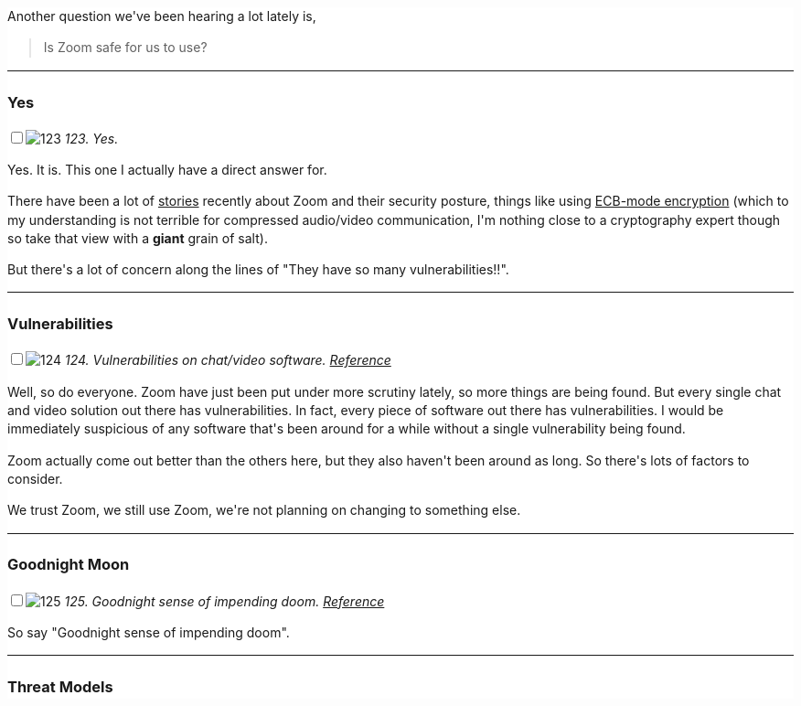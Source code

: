 Another question we've been hearing a lot lately is,

> Is Zoom safe for us to use?

---

### Yes

<input type="checkbox" id="123" /><label for="123">![123](../slides/for_everyone_part_iii/for_everyone_part_iii.123.jpeg)</label>
_123. Yes._

Yes. It is. This one I actually have a direct answer for.

There have been a lot of [stories](https://citizenlab.ca/2020/04/move-fast-roll-your-own-crypto-a-quick-look-at-the-confidentiality-of-zoom-meetings/) recently about Zoom and their security posture, things like using [ECB-mode encryption](https://en.wikipedia.org/wiki/Block_cipher_mode_of_operation#Electronic_codebook_(ECB)) (which to my understanding is not terrible for compressed audio/video communication, I'm nothing close to a cryptography expert though so take that view with a **giant** grain of salt).

But there's a lot of concern along the lines of "They have so many vulnerabilities!!".

---

### Vulnerabilities

<input type="checkbox" id="124" /><label for="124">![124](../slides/for_everyone_part_iii/for_everyone_part_iii.124.jpeg)</label>
_124. Vulnerabilities on chat/video software. [Reference](https://www.cvedetails.com)_

Well, so do everyone. Zoom have just been put under more scrutiny lately, so more things are being found. But every single chat and video solution out there has vulnerabilities. In fact, every piece of software out there has vulnerabilities. I would be immediately suspicious of any software that's been around for a while without a single vulnerability being found.

Zoom actually come out better than the others here, but they also haven't been around as long. So there's lots of factors to consider.

We trust Zoom, we still use Zoom, we're not planning on changing to something else.

---

### Goodnight Moon

<input type="checkbox" id="125" /><label for="125">![125](../slides/for_everyone_part_iii/for_everyone_part_iii.125.jpeg)</label>
_125. Goodnight sense of impending doom. [Reference](https://twitter.com/teachergoals/status/1254575248516808705)_

So say "Goodnight sense of impending doom".

---

### Threat Models
